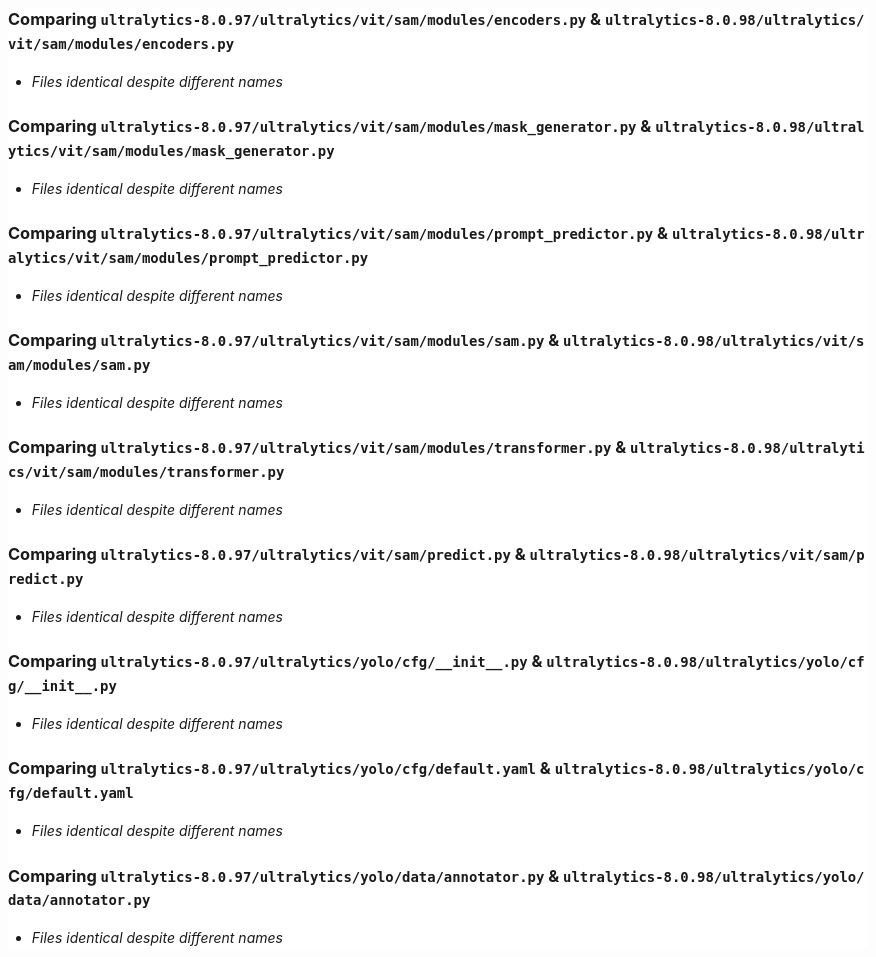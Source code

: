 ### Comparing `ultralytics-8.0.97/ultralytics/vit/sam/modules/encoders.py` & `ultralytics-8.0.98/ultralytics/vit/sam/modules/encoders.py`

 * *Files identical despite different names*

### Comparing `ultralytics-8.0.97/ultralytics/vit/sam/modules/mask_generator.py` & `ultralytics-8.0.98/ultralytics/vit/sam/modules/mask_generator.py`

 * *Files identical despite different names*

### Comparing `ultralytics-8.0.97/ultralytics/vit/sam/modules/prompt_predictor.py` & `ultralytics-8.0.98/ultralytics/vit/sam/modules/prompt_predictor.py`

 * *Files identical despite different names*

### Comparing `ultralytics-8.0.97/ultralytics/vit/sam/modules/sam.py` & `ultralytics-8.0.98/ultralytics/vit/sam/modules/sam.py`

 * *Files identical despite different names*

### Comparing `ultralytics-8.0.97/ultralytics/vit/sam/modules/transformer.py` & `ultralytics-8.0.98/ultralytics/vit/sam/modules/transformer.py`

 * *Files identical despite different names*

### Comparing `ultralytics-8.0.97/ultralytics/vit/sam/predict.py` & `ultralytics-8.0.98/ultralytics/vit/sam/predict.py`

 * *Files identical despite different names*

### Comparing `ultralytics-8.0.97/ultralytics/yolo/cfg/__init__.py` & `ultralytics-8.0.98/ultralytics/yolo/cfg/__init__.py`

 * *Files identical despite different names*

### Comparing `ultralytics-8.0.97/ultralytics/yolo/cfg/default.yaml` & `ultralytics-8.0.98/ultralytics/yolo/cfg/default.yaml`

 * *Files identical despite different names*

### Comparing `ultralytics-8.0.97/ultralytics/yolo/data/annotator.py` & `ultralytics-8.0.98/ultralytics/yolo/data/annotator.py`

 * *Files identical despite different names*
